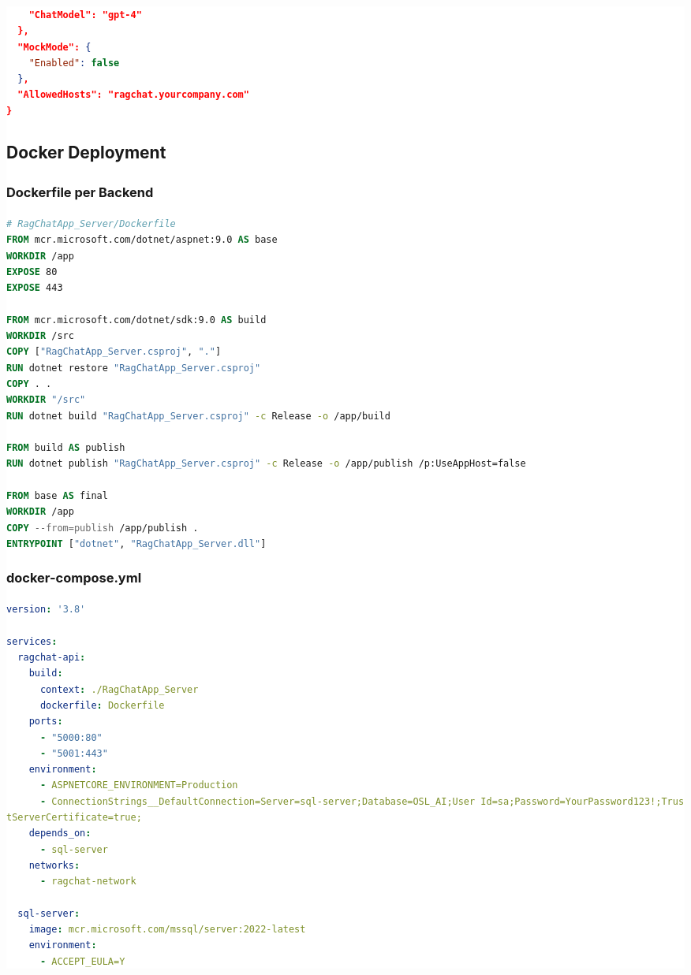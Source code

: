```json
    "ChatModel": "gpt-4"
  },
  "MockMode": {
    "Enabled": false
  },
  "AllowedHosts": "ragchat.yourcompany.com"
}
```

## Docker Deployment

### Dockerfile per Backend

```dockerfile
# RagChatApp_Server/Dockerfile
FROM mcr.microsoft.com/dotnet/aspnet:9.0 AS base
WORKDIR /app
EXPOSE 80
EXPOSE 443

FROM mcr.microsoft.com/dotnet/sdk:9.0 AS build
WORKDIR /src
COPY ["RagChatApp_Server.csproj", "."]
RUN dotnet restore "RagChatApp_Server.csproj"
COPY . .
WORKDIR "/src"
RUN dotnet build "RagChatApp_Server.csproj" -c Release -o /app/build

FROM build AS publish
RUN dotnet publish "RagChatApp_Server.csproj" -c Release -o /app/publish /p:UseAppHost=false

FROM base AS final
WORKDIR /app
COPY --from=publish /app/publish .
ENTRYPOINT ["dotnet", "RagChatApp_Server.dll"]
```

### docker-compose.yml

```yaml
version: '3.8'

services:
  ragchat-api:
    build:
      context: ./RagChatApp_Server
      dockerfile: Dockerfile
    ports:
      - "5000:80"
      - "5001:443"
    environment:
      - ASPNETCORE_ENVIRONMENT=Production
      - ConnectionStrings__DefaultConnection=Server=sql-server;Database=OSL_AI;User Id=sa;Password=YourPassword123!;TrustServerCertificate=true;
    depends_on:
      - sql-server
    networks:
      - ragchat-network

  sql-server:
    image: mcr.microsoft.com/mssql/server:2022-latest
    environment:
      - ACCEPT_EULA=Y
```